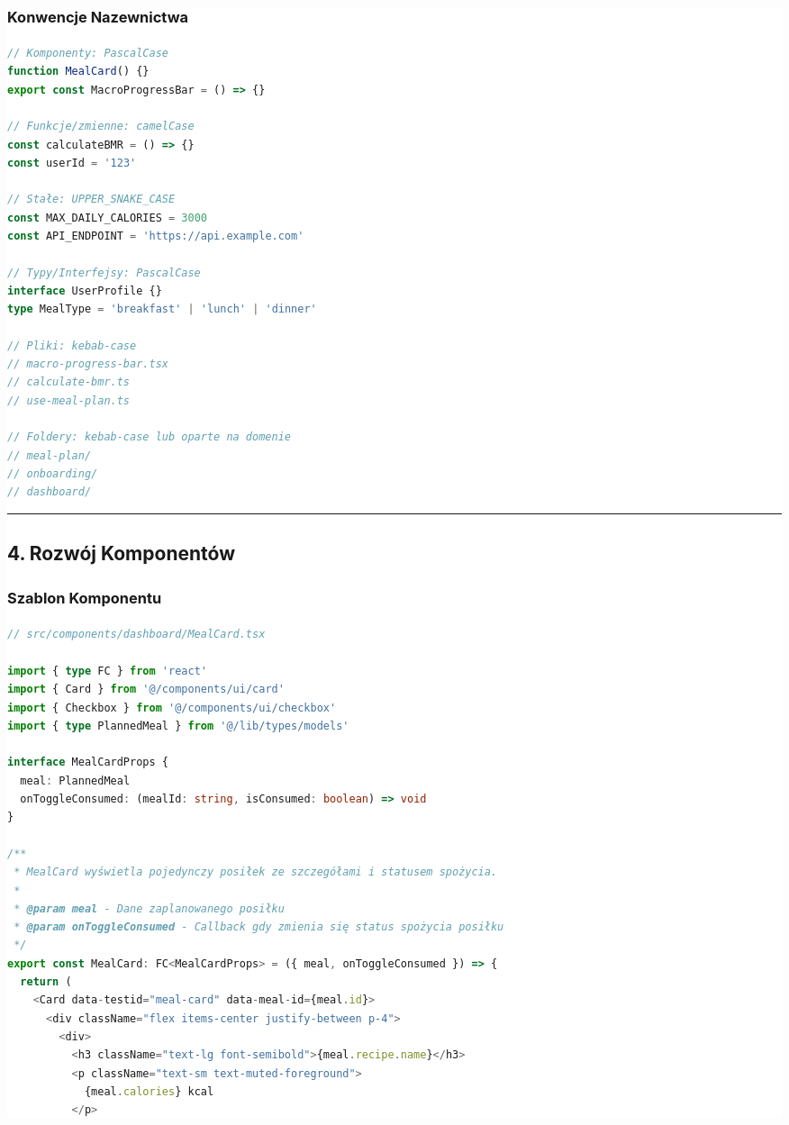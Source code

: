 ### Konwencje Nazewnictwa

```typescript
// Komponenty: PascalCase
function MealCard() {}
export const MacroProgressBar = () => {}

// Funkcje/zmienne: camelCase
const calculateBMR = () => {}
const userId = '123'

// Stałe: UPPER_SNAKE_CASE
const MAX_DAILY_CALORIES = 3000
const API_ENDPOINT = 'https://api.example.com'

// Typy/Interfejsy: PascalCase
interface UserProfile {}
type MealType = 'breakfast' | 'lunch' | 'dinner'

// Pliki: kebab-case
// macro-progress-bar.tsx
// calculate-bmr.ts
// use-meal-plan.ts

// Foldery: kebab-case lub oparte na domenie
// meal-plan/
// onboarding/
// dashboard/
```

---

## 4. Rozwój Komponentów

### Szablon Komponentu

```typescript
// src/components/dashboard/MealCard.tsx

import { type FC } from 'react'
import { Card } from '@/components/ui/card'
import { Checkbox } from '@/components/ui/checkbox'
import { type PlannedMeal } from '@/lib/types/models'

interface MealCardProps {
  meal: PlannedMeal
  onToggleConsumed: (mealId: string, isConsumed: boolean) => void
}

/**
 * MealCard wyświetla pojedynczy posiłek ze szczegółami i statusem spożycia.
 *
 * @param meal - Dane zaplanowanego posiłku
 * @param onToggleConsumed - Callback gdy zmienia się status spożycia posiłku
 */
export const MealCard: FC<MealCardProps> = ({ meal, onToggleConsumed }) => {
  return (
    <Card data-testid="meal-card" data-meal-id={meal.id}>
      <div className="flex items-center justify-between p-4">
        <div>
          <h3 className="text-lg font-semibold">{meal.recipe.name}</h3>
          <p className="text-sm text-muted-foreground">
            {meal.calories} kcal
          </p>
```